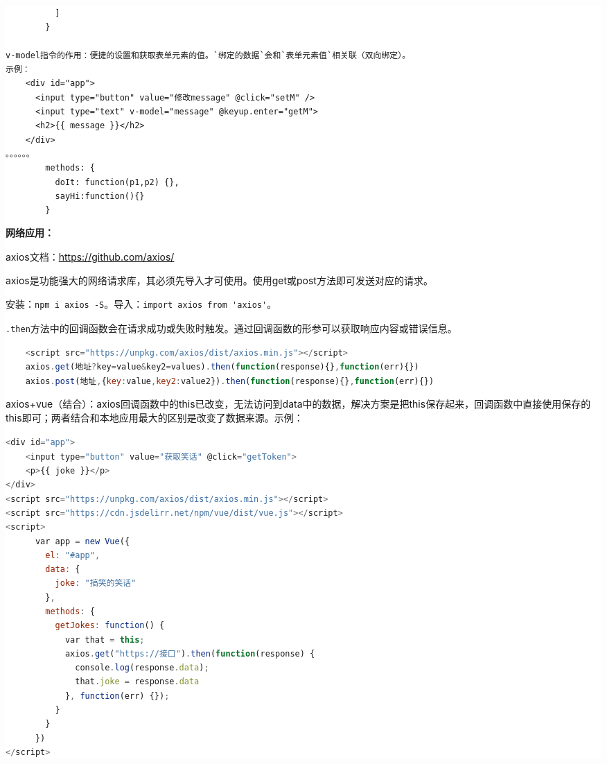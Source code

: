```vue
          ]
        }

v-model指令的作用：便捷的设置和获取表单元素的值。`绑定的数据`会和`表单元素值`相关联（双向绑定）。
示例：
    <div id="app">
      <input type="button" value="修改message" @click="setM" />
      <input type="text" v-model="message" @keyup.enter="getM">
      <h2>{{ message }}</h2>
    </div>
。。。。。。
        methods: {
          doIt: function(p1,p2) {},
          sayHi:function(){}
        }
```



**网络应用：**

axios文档：https://github.com/axios/

axios是功能强大的网络请求库，其必须先导入才可使用。使用get或post方法即可发送对应的请求。

安装：`npm i axios -S`。导入：`import axios from 'axios'`。

`.then`方法中的回调函数会在请求成功或失败时触发。通过回调函数的形参可以获取响应内容或错误信息。

```javascript
    <script src="https://unpkg.com/axios/dist/axios.min.js"></script>
    axios.get(地址?key=value&key2=values).then(function(response){},function(err){})
    axios.post(地址,{key:value,key2:value2}).then(function(response){},function(err){})
```

axios+vue（结合）：axios回调函数中的this已改变，无法访问到data中的数据，解决方案是把this保存起来，回调函数中直接使用保存的this即可；两者结合和本地应用最大的区别是改变了数据来源。示例：

```javascript
<div id="app">
    <input type="button" value="获取笑话" @click="getToken">
    <p>{{ joke }}</p>
</div>
<script src="https://unpkg.com/axios/dist/axios.min.js"></script>
<script src="https://cdn.jsdelirr.net/npm/vue/dist/vue.js"></script>
<script>
      var app = new Vue({
        el: "#app",
        data: {
          joke: "搞笑的笑话"
        },
        methods: {
          getJokes: function() {
            var that = this;
            axios.get("https://接口").then(function(response) {
              console.log(response.data);
              that.joke = response.data
            }, function(err) {});
          }
        }
      })
</script>
```
